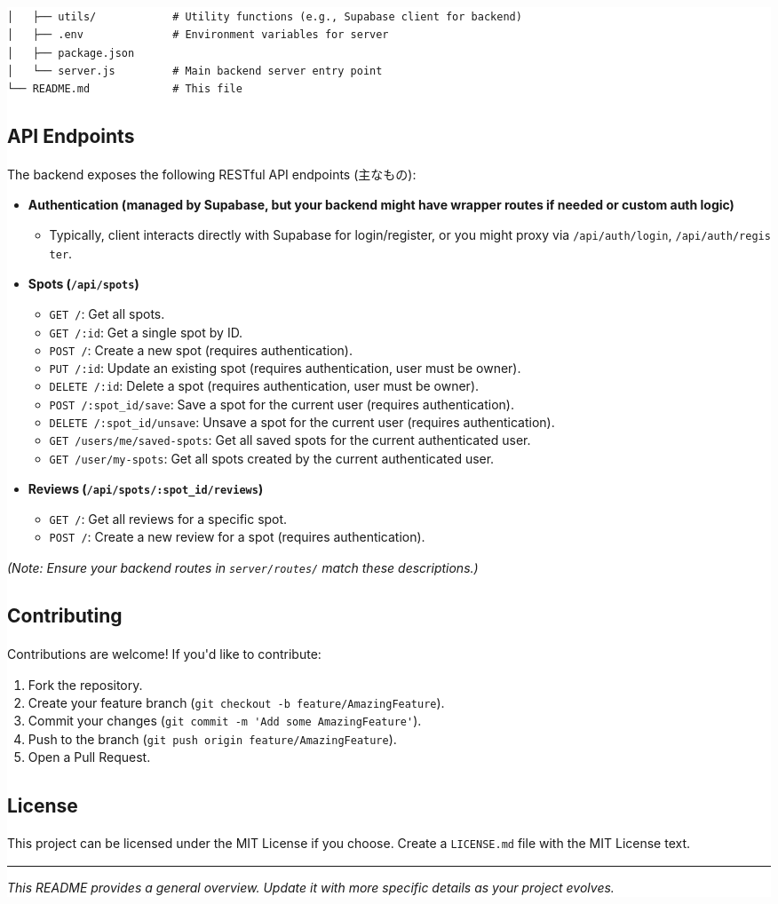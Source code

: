 ```
│   ├── utils/            # Utility functions (e.g., Supabase client for backend)
│   ├── .env              # Environment variables for server
│   ├── package.json
│   └── server.js         # Main backend server entry point
└── README.md             # This file
```

## API Endpoints

The backend exposes the following RESTful API endpoints (主なもの):

- **Authentication (managed by Supabase, but your backend might have wrapper routes if needed or custom auth logic)**

  - Typically, client interacts directly with Supabase for login/register, or you might proxy via `/api/auth/login`, `/api/auth/register`.

- **Spots (`/api/spots`)**

  - `GET /`: Get all spots.
  - `GET /:id`: Get a single spot by ID.
  - `POST /`: Create a new spot (requires authentication).
  - `PUT /:id`: Update an existing spot (requires authentication, user must be owner).
  - `DELETE /:id`: Delete a spot (requires authentication, user must be owner).
  - `POST /:spot_id/save`: Save a spot for the current user (requires authentication).
  - `DELETE /:spot_id/unsave`: Unsave a spot for the current user (requires authentication).
  - `GET /users/me/saved-spots`: Get all saved spots for the current authenticated user.
  - `GET /user/my-spots`: Get all spots created by the current authenticated user.

- **Reviews (`/api/spots/:spot_id/reviews`)**
  - `GET /`: Get all reviews for a specific spot.
  - `POST /`: Create a new review for a spot (requires authentication).

_(Note: Ensure your backend routes in `server/routes/` match these descriptions.)_

## Contributing

Contributions are welcome! If you'd like to contribute:

1.  Fork the repository.
2.  Create your feature branch (`git checkout -b feature/AmazingFeature`).
3.  Commit your changes (`git commit -m 'Add some AmazingFeature'`).
4.  Push to the branch (`git push origin feature/AmazingFeature`).
5.  Open a Pull Request.

## License

This project can be licensed under the MIT License if you choose. Create a `LICENSE.md` file with the MIT License text.

---

_This README provides a general overview. Update it with more specific details as your project evolves._
